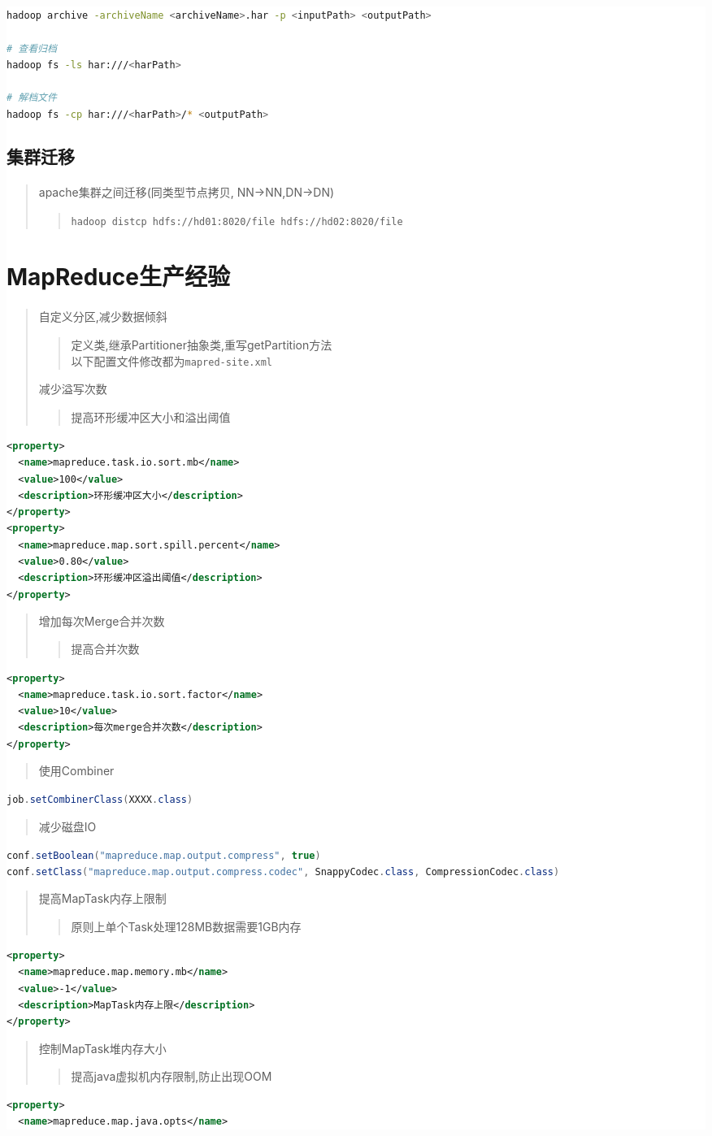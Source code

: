 ```bash
hadoop archive -archiveName <archiveName>.har -p <inputPath> <outputPath>

# 查看归档
hadoop fs -ls har:///<harPath>

# 解档文件
hadoop fs -cp har:///<harPath>/* <outputPath>
```
## 集群迁移
> apache集群之间迁移(同类型节点拷贝, NN->NN,DN->DN)
>> `hadoop distcp hdfs://hd01:8020/file hdfs://hd02:8020/file`
# MapReduce生产经验
> 自定义分区,减少数据倾斜
>> 定义类,继承Partitioner抽象类,重写getPartition方法</br>
>> 以下配置文件修改都为`mapred-site.xml`
>
> 减少溢写次数
>> 提高环形缓冲区大小和溢出阈值
```xml
<property>
  <name>mapreduce.task.io.sort.mb</name>
  <value>100</value>
  <description>环形缓冲区大小</description>
</property>
<property>
  <name>mapreduce.map.sort.spill.percent</name>
  <value>0.80</value>
  <description>环形缓冲区溢出阈值</description>
</property>
```
> 增加每次Merge合并次数
>> 提高合并次数
```xml
<property>
  <name>mapreduce.task.io.sort.factor</name>
  <value>10</value>
  <description>每次merge合并次数</description>
</property>
```
> 使用Combiner</br>
```java
job.setCombinerClass(XXXX.class)
```

> 减少磁盘IO
```java
conf.setBoolean("mapreduce.map.output.compress", true)
conf.setClass("mapreduce.map.output.compress.codec", SnappyCodec.class, CompressionCodec.class)
```
> 提高MapTask内存上限制
>> 原则上单个Task处理128MB数据需要1GB内存
```xml
<property>
  <name>mapreduce.map.memory.mb</name>
  <value>-1</value>
  <description>MapTask内存上限</description>
</property>
```
> 控制MapTask堆内存大小
>> 提高java虚拟机内存限制,防止出现OOM
```xml
<property>
  <name>mapreduce.map.java.opts</name>
```